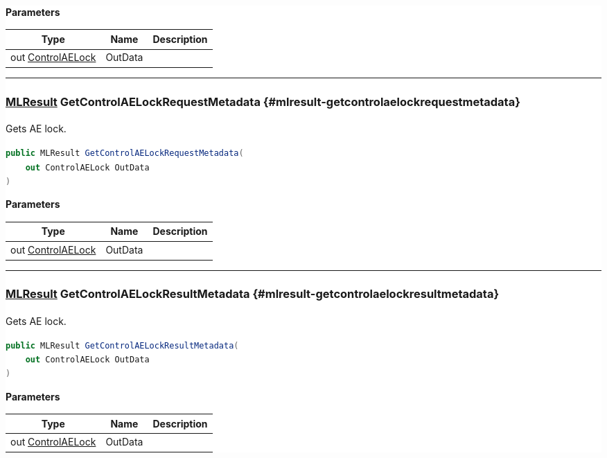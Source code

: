 
**Parameters**

| Type | Name  | Description  | 
|--|--|--|
| out [ControlAELock](/versioned_docs/version-22-Feb-2023/unity-api/api/UnityEngine.XR.MagicLeap/MLCameraBase/Metadata/UnityEngine.XR.MagicLeap.MLCameraBase.Metadata.md#enums-controlaelock) |OutData||






-----------

### [MLResult](/versioned_docs/version-22-Feb-2023/unity-api/api/UnityEngine.XR.MagicLeap/UnityEngine.XR.MagicLeap.MLResult.md) GetControlAELockRequestMetadata {#mlresult-getcontrolaelockrequestmetadata}

Gets AE lock. 

```csharp
public MLResult GetControlAELockRequestMetadata(
    out ControlAELock OutData
)
```


**Parameters**

| Type | Name  | Description  | 
|--|--|--|
| out [ControlAELock](/versioned_docs/version-22-Feb-2023/unity-api/api/UnityEngine.XR.MagicLeap/MLCameraBase/Metadata/UnityEngine.XR.MagicLeap.MLCameraBase.Metadata.md#enums-controlaelock) |OutData||






-----------

### [MLResult](/versioned_docs/version-22-Feb-2023/unity-api/api/UnityEngine.XR.MagicLeap/UnityEngine.XR.MagicLeap.MLResult.md) GetControlAELockResultMetadata {#mlresult-getcontrolaelockresultmetadata}

Gets AE lock. 

```csharp
public MLResult GetControlAELockResultMetadata(
    out ControlAELock OutData
)
```


**Parameters**

| Type | Name  | Description  | 
|--|--|--|
| out [ControlAELock](/versioned_docs/version-22-Feb-2023/unity-api/api/UnityEngine.XR.MagicLeap/MLCameraBase/Metadata/UnityEngine.XR.MagicLeap.MLCameraBase.Metadata.md#enums-controlaelock) |OutData||
